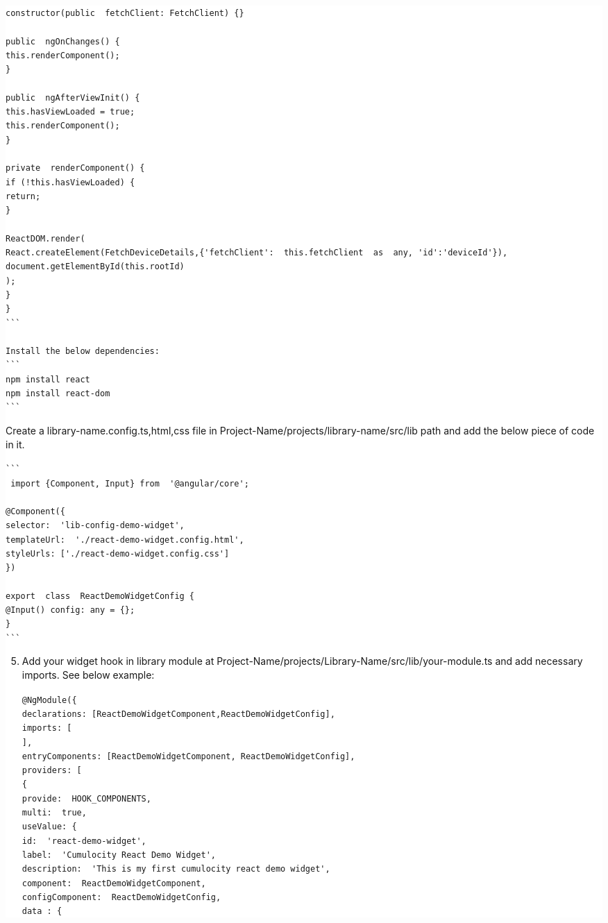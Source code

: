 	constructor(public  fetchClient: FetchClient) {}

	public  ngOnChanges() {
	this.renderComponent();
	}

	public  ngAfterViewInit() {
	this.hasViewLoaded = true;
	this.renderComponent();
	}

	private  renderComponent() {
	if (!this.hasViewLoaded) {
	return;
	} 

	ReactDOM.render(
	React.createElement(FetchDeviceDetails,{'fetchClient':  this.fetchClient  as  any, 'id':'deviceId'}),
	document.getElementById(this.rootId)
	);
	}
	}
	```

	Install the below dependencies:
	```
	npm install react
	npm install react-dom
	```

   Create a library-name.config.ts,html,css file in Project-Name/projects/library-name/src/lib path and add the below piece of code in it.
    
	```
	 import {Component, Input} from  '@angular/core';

	@Component({
	selector:  'lib-config-demo-widget',
	templateUrl:  './react-demo-widget.config.html',
	styleUrls: ['./react-demo-widget.config.css']
	})

	export  class  ReactDemoWidgetConfig {
	@Input() config: any = {};
	}
	```
5. Add your widget hook in library module at Project-Name/projects/Library-Name/src/lib/your-module.ts and add necessary imports. See below example:
    
 
	 ``` 
	 @NgModule({
	declarations: [ReactDemoWidgetComponent,ReactDemoWidgetConfig],
	imports: [
	],
	entryComponents: [ReactDemoWidgetComponent, ReactDemoWidgetConfig],
	providers: [
	{
	provide:  HOOK_COMPONENTS,
	multi:  true,
	useValue: {
	id:  'react-demo-widget',
	label:  'Cumulocity React Demo Widget',
	description:  'This is my first cumulocity react demo widget',
	component:  ReactDemoWidgetComponent,
	configComponent:  ReactDemoWidgetConfig,
	data : {
